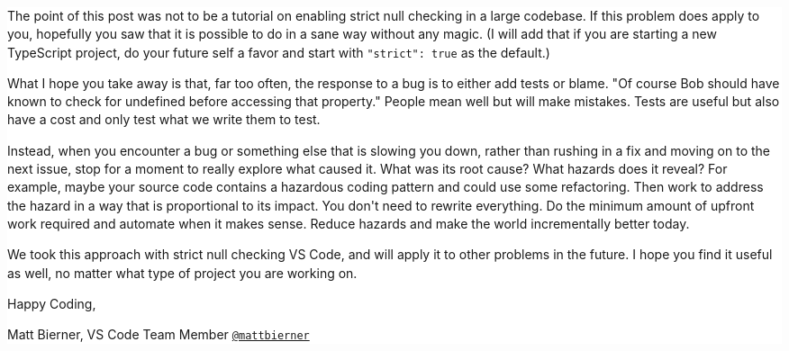 The point of this post was not to be a tutorial on enabling strict null checking
in a large codebase. If this problem does apply to you, hopefully you saw that
it is possible to do in a sane way without any magic. (I will add that if you
are starting a new TypeScript project, do your future self a favor and start
with `"strict": true` as the default.)

What I hope you take away is that, far too often, the response to a bug is to
either add tests or blame. "Of course Bob should have known to check for
undefined before accessing that property." People mean well but will make
mistakes. Tests are useful but also have a cost and only test what we write them
to test.

Instead, when you encounter a bug or something else that is slowing you down,
rather than rushing in a fix and moving on to the next issue, stop for a moment
to really explore what caused it. What was its root cause? What hazards does it
reveal? For example, maybe your source code contains a hazardous coding pattern
and could use some refactoring. Then work to address the hazard in a way that is
proportional to its impact. You don't need to rewrite everything. Do the minimum
amount of upfront work required and automate when it makes sense. Reduce hazards
and make the world incrementally better today.

We took this approach with strict null checking VS Code, and will apply it to
other problems in the future. I hope you find it useful as well, no matter what
type of project you are working on.

Happy Coding,

Matt Bierner, VS Code Team Member
[`@mattbierner`](HTTPS://hachyderm.io/@mattbierner)
